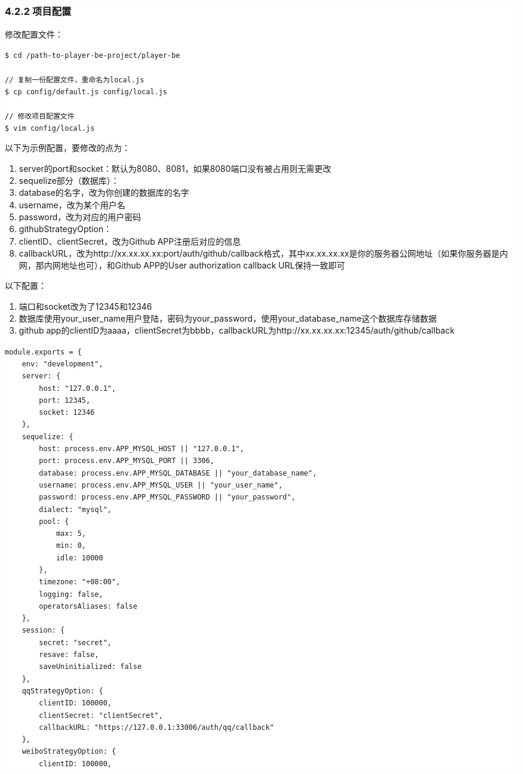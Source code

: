 ### 4.2.2 项目配置
修改配置文件：
```
$ cd /path-to-player-be-project/player-be

// 复制一份配置文件，重命名为local.js
$ cp config/default.js config/local.js

// 修改项目配置文件
$ vim config/local.js
```
以下为示例配置，要修改的点为：
1. server的port和socket：默认为8080、8081，如果8080端口没有被占用则无需更改
2. sequelize部分（数据库）：
  1. database的名字，改为你创建的数据库的名字
  2. username，改为某个用户名
  3. password，改为对应的用户密码
3. githubStrategyOption：
  1. clientID、clientSecret，改为Github APP注册后对应的信息
  2. callbackURL，改为http://xx.xx.xx.xx:port/auth/github/callback格式，其中xx.xx.xx.xx是你的服务器公网地址（如果你服务器是内网，那内网地址也可），和Github APP的User authorization callback URL保持一致即可

以下配置：
1. 端口和socket改为了12345和12346
2. 数据库使用your_user_name用户登陆，密码为your_password，使用your_database_name这个数据库存储数据
3. github app的clientID为aaaa，clientSecret为bbbb，callbackURL为http://xx.xx.xx.xx:12345/auth/github/callback

```
module.exports = {
    env: "development",
    server: {
        host: "127.0.0.1",
        port: 12345,
        socket: 12346
    },
    sequelize: {
        host: process.env.APP_MYSQL_HOST || "127.0.0.1",
        port: process.env.APP_MYSQL_PORT || 3306,
        database: process.env.APP_MYSQL_DATABASE || "your_database_name",
        username: process.env.APP_MYSQL_USER || "your_user_name",
        password: process.env.APP_MYSQL_PASSWORD || "your_password",
        dialect: "mysql",
        pool: {
            max: 5,
            min: 0,
            idle: 10000
        },
        timezone: "+08:00",
        logging: false,
        operatorsAliases: false
    },
    session: {
        secret: "secret",
        resave: false,
        saveUninitialized: false
    },
    qqStrategyOption: {
        clientID: 100000,
        clientSecret: "clientSecret",
        callbackURL: "https://127.0.0.1:33006/auth/qq/callback"
    },
    weiboStrategyOption: {
        clientID: 100000,
```